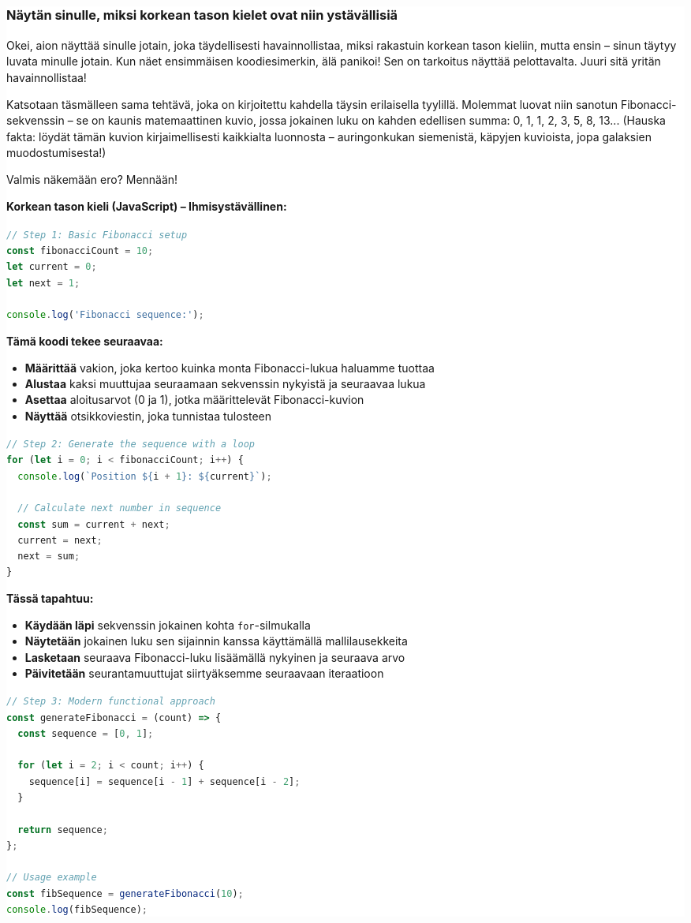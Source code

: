 ### Näytän sinulle, miksi korkean tason kielet ovat niin ystävällisiä

Okei, aion näyttää sinulle jotain, joka täydellisesti havainnollistaa, miksi rakastuin korkean tason kieliin, mutta ensin – sinun täytyy luvata minulle jotain. Kun näet ensimmäisen koodiesimerkin, älä panikoi! Sen on tarkoitus näyttää pelottavalta. Juuri sitä yritän havainnollistaa!

Katsotaan täsmälleen sama tehtävä, joka on kirjoitettu kahdella täysin erilaisella tyylillä. Molemmat luovat niin sanotun Fibonacci-sekvenssin – se on kaunis matemaattinen kuvio, jossa jokainen luku on kahden edellisen summa: 0, 1, 1, 2, 3, 5, 8, 13... (Hauska fakta: löydät tämän kuvion kirjaimellisesti kaikkialta luonnosta – auringonkukan siemenistä, käpyjen kuvioista, jopa galaksien muodostumisesta!)

Valmis näkemään ero? Mennään!

**Korkean tason kieli (JavaScript) – Ihmisystävällinen:**

```javascript
// Step 1: Basic Fibonacci setup
const fibonacciCount = 10;
let current = 0;
let next = 1;

console.log('Fibonacci sequence:');
```

**Tämä koodi tekee seuraavaa:**
- **Määrittää** vakion, joka kertoo kuinka monta Fibonacci-lukua haluamme tuottaa
- **Alustaa** kaksi muuttujaa seuraamaan sekvenssin nykyistä ja seuraavaa lukua
- **Asettaa** aloitusarvot (0 ja 1), jotka määrittelevät Fibonacci-kuvion
- **Näyttää** otsikkoviestin, joka tunnistaa tulosteen

```javascript
// Step 2: Generate the sequence with a loop
for (let i = 0; i < fibonacciCount; i++) {
  console.log(`Position ${i + 1}: ${current}`);
  
  // Calculate next number in sequence
  const sum = current + next;
  current = next;
  next = sum;
}
```

**Tässä tapahtuu:**
- **Käydään läpi** sekvenssin jokainen kohta `for`-silmukalla
- **Näytetään** jokainen luku sen sijainnin kanssa käyttämällä mallilausekkeita
- **Lasketaan** seuraava Fibonacci-luku lisäämällä nykyinen ja seuraava arvo
- **Päivitetään** seurantamuuttujat siirtyäksemme seuraavaan iteraatioon

```javascript
// Step 3: Modern functional approach
const generateFibonacci = (count) => {
  const sequence = [0, 1];
  
  for (let i = 2; i < count; i++) {
    sequence[i] = sequence[i - 1] + sequence[i - 2];
  }
  
  return sequence;
};

// Usage example
const fibSequence = generateFibonacci(10);
console.log(fibSequence);
```

